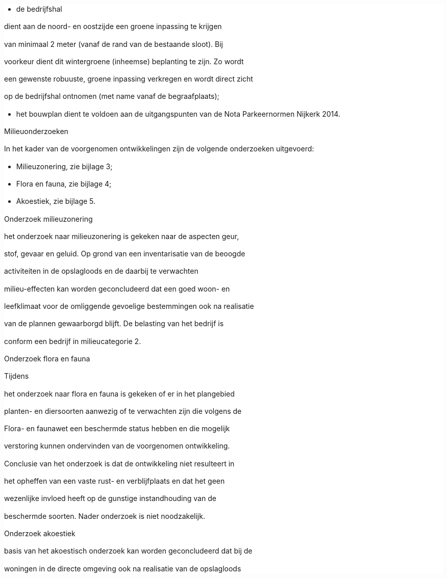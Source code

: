* de bedrijfshal

dient aan de noord\- en oostzijde een groene inpassing te krijgen

van minimaal 2 meter (vanaf de rand van de bestaande sloot). Bij

voorkeur dient dit wintergroene (inheemse) beplanting te zijn. Zo wordt

een gewenste robuuste, groene inpassing verkregen en wordt direct zicht

op de bedrijfshal ontnomen (met name vanaf de begraafplaats);

* het bouwplan dient te voldoen aan de uitgangspunten van de Nota Parkeernormen Nijkerk 2014\.

Milieuonderzoeken

In het kader van de voorgenomen ontwikkelingen zijn de volgende onderzoeken uitgevoerd:

* Milieuzonering, zie bijlage 3;

* Flora en fauna, zie bijlage 4;

* Akoestiek, zie bijlage 5.

Onderzoek milieuzonering

het onderzoek naar milieuzonering is gekeken naar de aspecten geur,

stof, gevaar en geluid. Op grond van een inventarisatie van de beoogde

activiteiten in de opslagloods en de daarbij te verwachten

milieu\-effecten kan worden geconcludeerd dat een goed woon\- en

leefklimaat voor de omliggende gevoelige bestemmingen ook na realisatie

van de plannen gewaarborgd blijft. De belasting van het bedrijf is

conform een bedrijf in milieucategorie 2\.

Onderzoek flora en fauna

Tijdens

het onderzoek naar flora en fauna is gekeken of er in het plangebied

planten\- en diersoorten aanwezig of te verwachten zijn die volgens de

Flora\- en faunawet een beschermde status hebben en die mogelijk

verstoring kunnen ondervinden van de voorgenomen ontwikkeling.

Conclusie van het onderzoek is dat de ontwikkeling niet resulteert in

het opheffen van een vaste rust\- en verblijfplaats en dat het geen

wezenlijke invloed heeft op de gunstige instandhouding van de

beschermde soorten. Nader onderzoek is niet noodzakelijk.

Onderzoek akoestiek

basis van het akoestisch onderzoek kan worden geconcludeerd dat bij de

woningen in de directe omgeving ook na realisatie van de opslagloods
